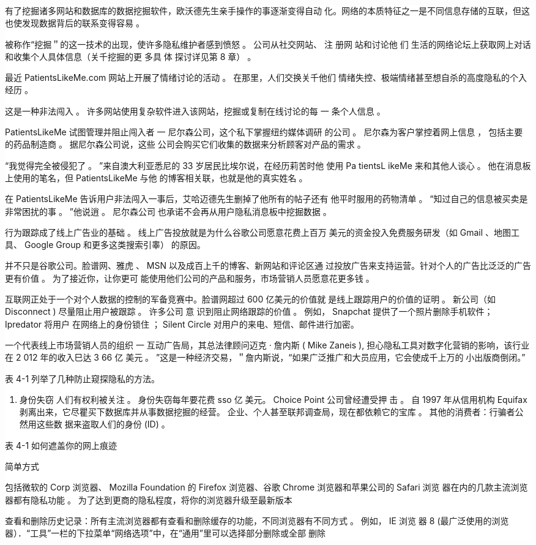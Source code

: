 有了挖掘诸多网站和数据库的数据挖掘软件，欧沃德先生亲手操作的事逐渐变得自动
化。网络的本质特征之一是不同信息存储的互联，但这也使发现数据背后的联系变得容易 。

被称作“挖掘＂的这一技术的出现，使许多隐私维护者感到愤怒 。 公司从社交网站、
注 册网 站和讨论他 们 生活的网络论坛上获取网上对话和收集个人具体信息（关千挖掘的更
多具 体 探讨详见第 8 章） 。

最近 PatientsLikeMe.com 网站上开展了情绪讨论的活动 。 在那里，人们交换关千他们
情绪失控、极端情绪甚至想自杀的高度隐私的个入经历 。

这是一种非法闯入 。 许多网站使用复杂软件进入该网站，挖掘或复制在线讨论的每 一
条个人信息 。

PatientsLikeMe 试图管理并阻止闯入者 一 尼尔森公司，这个私下掌握纽约媒体调研
的公司 。 尼尔森为客户掌控着网上信息 ， 包括主要的药品制造商 。 据尼尔森公司说，这些
公司会购买它们收集的数据来分析顾客对产品的需求 。

“我觉得完全被侵犯了 。 ”来自澳大利亚悉尼的 33 岁居民比埃尔说，在经历莉苦时他
使用 Pa tientsL ikeMe 来和其他人谈心 。 他在消息板上使用的笔名，但 PatientsLikeMe 与他
的博客相关联，也就是他的真实姓名 。

在 PatientsLikeMe 告诉用户非法闯入一事后，艾哈迈德先生删掉了他所有的帖子还有
他平时服用的药物清单 。 “知过自己的信息被买卖是非常困扰的事 。 ”他说逍 。 尼尔森公司
也承诺不会再从用户隐私消息板中挖掘数据 。

行为跟踪成了线上广告业的基础 。 线上广告投放就是为什么谷歌公司愿意花费上百万
美元的资金投入免费服务研发（如 Gmail 、地图工具、 Google Group 和更多这类搜索引睾）
的原因。

并不只是谷歌公司。脸谱网、雅虎 、 MSN 以及成百上千的博客、新网站和评论区通
过投放广告来支持运营。针对个人的广告比泛泛的广告更有价值 。 为了接近你，让你更可
能使用他们公司的产品和服务，市场营销人员愿意花更多钱 。

互联网正处于一个对个人数据的控制的军备竞赛中。脸谱网超过 600 亿美元的价值就
是线上跟踪用户的价值的证明 。 新公司（如 Disconnect ) 尽量阻止用户被跟踪 。 许多公司 意
识到阻止网络跟踪的价值 。 例如， Snapchat 提供了一个照片删除手机软件； Ipredator 将用户
在网络上的身份锁住 ； Silent Circle 对用户的来电、短信、邮件进行加密。

一个代表线上市场营销人员的组织 一 互动广告局，其总法律顾问迈克 · 詹内斯
( Mike Zaneis ), 担心隐私工具对数字化营销的影响，该行业在 2 012 年的收入巳达 3 66 亿
美元 。 ”这是一种经济交易，＂詹内斯说，“如果广泛推广和大员应用，它会使成千上万的
小出版商倒闭。”

表 4-1 列举了几种防止窥探隐私的方法。

1. 身份失窃
   人们有权利被关注 。 身份失窃每年要花费 sso 亿 美元。 Choice Point 公司曾经遭受押 击 。 自 1997 年从信用机构 Equifax 剥离出来，它尽瞿买下数据库并从事数据挖掘的经营。 企业、个人甚至联邦调查局，现在都依赖它的宝库 。 其他的消费者：行骗者公然用这些数 据来盗取人们的身份 (ID) 。
   
表 4-1 如何遮盖你的网上痕迹


简单方式

包括微软的 Corp 浏览器、 Mozilla Foundation 的 Firefox 浏览器、谷歌 Chrome 浏览器和苹果公司的 Safari 浏览
器在内的几款主流浏览器都有隐私功能 。 为了达到更商的隐私程度，将你的浏览器升级至最新版本

查看和删除历史记录：所有主流浏览器都有查看和删除缓存的功能，不同浏览器有不同方式 。 例如， IE 浏览
器 8 (最广泛使用的浏览器）．“工具”一栏的下拉菜单“网络选项”中，在“通用”里可以选择部分删除或全部
删除
